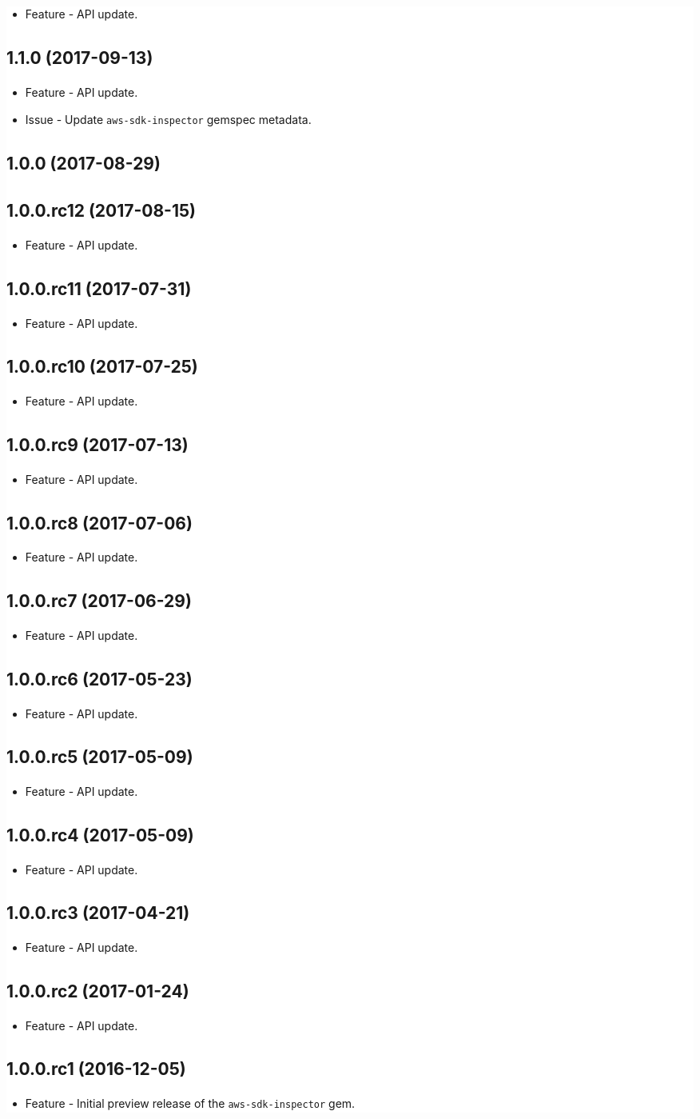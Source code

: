 * Feature - API update.

1.1.0 (2017-09-13)
------------------

* Feature - API update.

* Issue - Update `aws-sdk-inspector` gemspec metadata.

1.0.0 (2017-08-29)
------------------

1.0.0.rc12 (2017-08-15)
------------------

* Feature - API update.

1.0.0.rc11 (2017-07-31)
------------------

* Feature - API update.

1.0.0.rc10 (2017-07-25)
------------------

* Feature - API update.

1.0.0.rc9 (2017-07-13)
------------------

* Feature - API update.

1.0.0.rc8 (2017-07-06)
------------------

* Feature - API update.

1.0.0.rc7 (2017-06-29)
------------------

* Feature - API update.

1.0.0.rc6 (2017-05-23)
------------------

* Feature - API update.

1.0.0.rc5 (2017-05-09)
------------------

* Feature - API update.

1.0.0.rc4 (2017-05-09)
------------------

* Feature - API update.

1.0.0.rc3 (2017-04-21)
------------------

* Feature - API update.

1.0.0.rc2 (2017-01-24)
------------------

* Feature - API update.

1.0.0.rc1 (2016-12-05)
------------------

* Feature - Initial preview release of the `aws-sdk-inspector` gem.